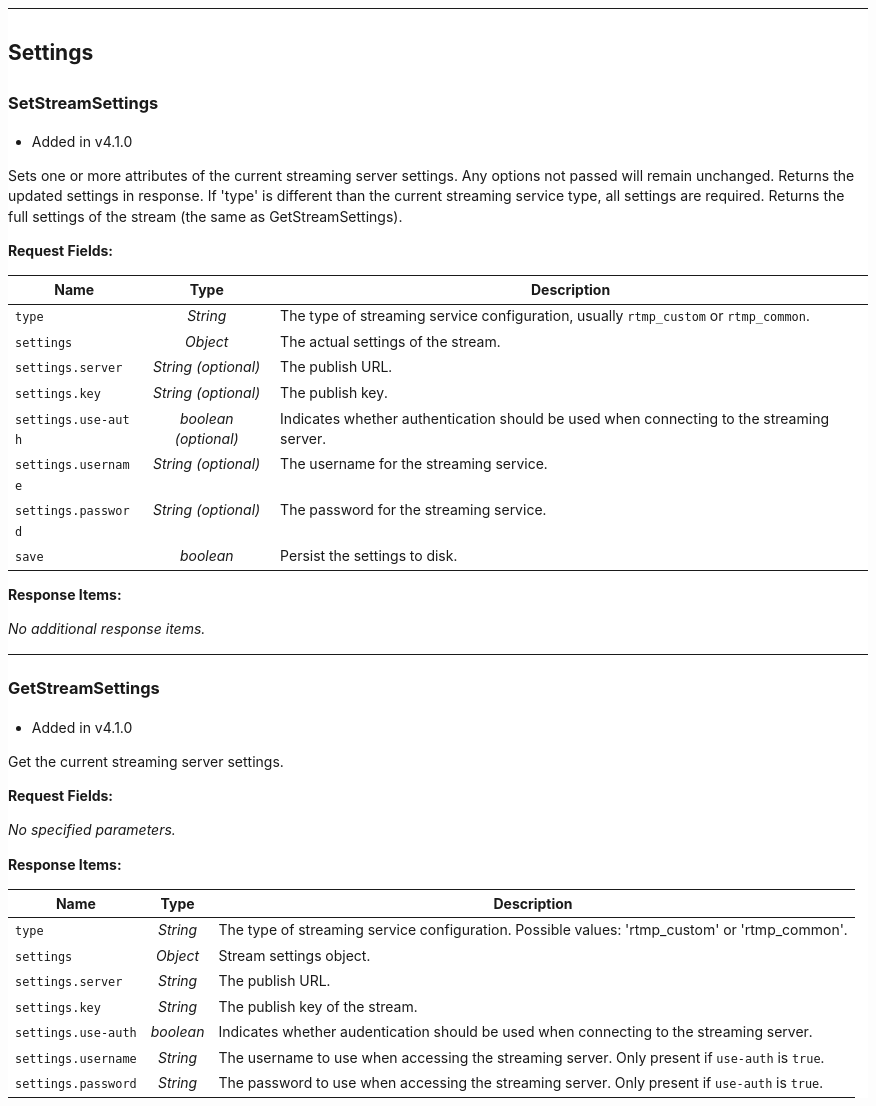 
---

## Settings

### SetStreamSettings


- Added in v4.1.0

Sets one or more attributes of the current streaming server settings. Any options not passed will remain unchanged. Returns the updated settings in response. If 'type' is different than the current streaming service type, all settings are required. Returns the full settings of the stream (the same as GetStreamSettings).

**Request Fields:**

| Name | Type  | Description |
| ---- | :---: | ------------|
| `type` | _String_ | The type of streaming service configuration, usually `rtmp_custom` or `rtmp_common`. |
| `settings` | _Object_ | The actual settings of the stream. |
| `settings.server` | _String (optional)_ | The publish URL. |
| `settings.key` | _String (optional)_ | The publish key. |
| `settings.use-auth` | _boolean (optional)_ | Indicates whether authentication should be used when connecting to the streaming server. |
| `settings.username` | _String (optional)_ | The username for the streaming service. |
| `settings.password` | _String (optional)_ | The password for the streaming service. |
| `save` | _boolean_ | Persist the settings to disk. |


**Response Items:**

_No additional response items._

---

### GetStreamSettings


- Added in v4.1.0

Get the current streaming server settings.

**Request Fields:**

_No specified parameters._

**Response Items:**

| Name | Type  | Description |
| ---- | :---: | ------------|
| `type` | _String_ | The type of streaming service configuration. Possible values: 'rtmp_custom' or 'rtmp_common'. |
| `settings` | _Object_ | Stream settings object. |
| `settings.server` | _String_ | The publish URL. |
| `settings.key` | _String_ | The publish key of the stream. |
| `settings.use-auth` | _boolean_ | Indicates whether audentication should be used when connecting to the streaming server. |
| `settings.username` | _String_ | The username to use when accessing the streaming server. Only present if `use-auth` is `true`. |
| `settings.password` | _String_ | The password to use when accessing the streaming server. Only present if `use-auth` is `true`. |
